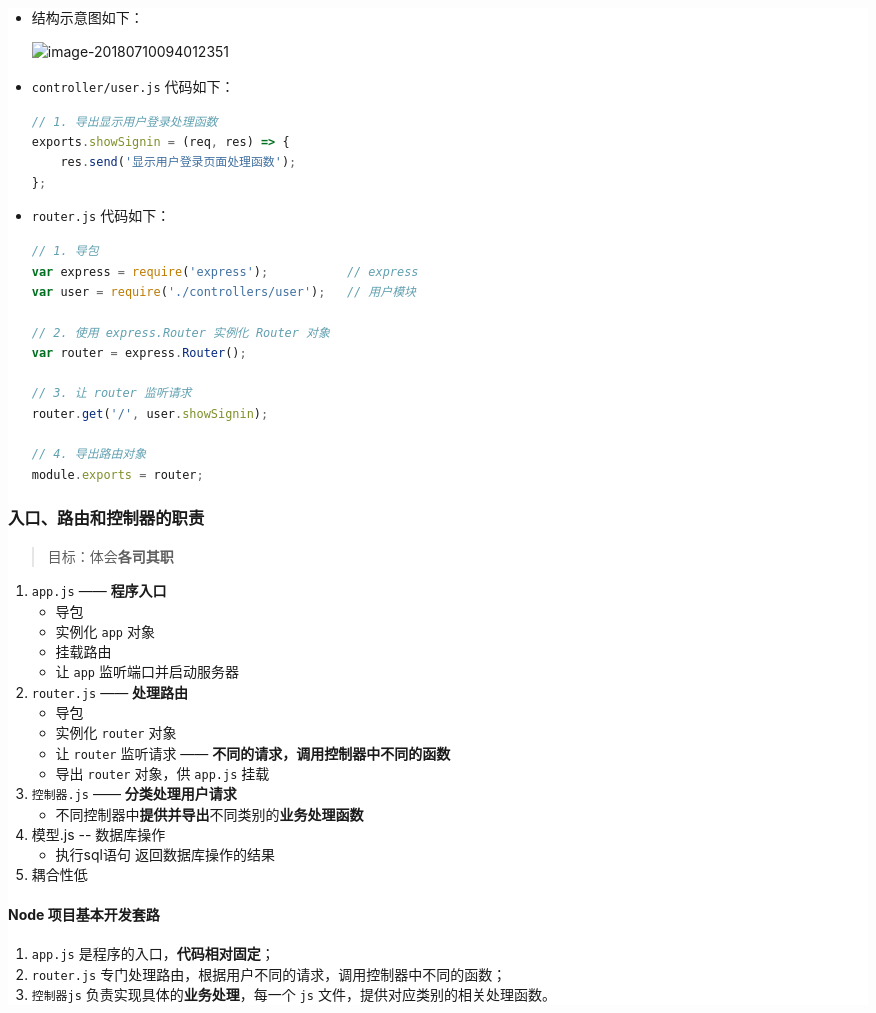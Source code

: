 - 结构示意图如下：

  ![image-20180710094012351](../%E6%95%99%E5%AD%A6%E8%B5%84%E6%BA%90/assets/image-20180710094012351.png)

- `controller/user.js` 代码如下：

  ```js
  // 1. 导出显示用户登录处理函数
  exports.showSignin = (req, res) => {
      res.send('显示用户登录页面处理函数');
  };
  ```

- `router.js` 代码如下：

  ```js
  // 1. 导包
  var express = require('express');           // express
  var user = require('./controllers/user');   // 用户模块
  
  // 2. 使用 express.Router 实例化 Router 对象
  var router = express.Router();
  
  // 3. 让 router 监听请求
  router.get('/', user.showSignin);
  
  // 4. 导出路由对象
  module.exports = router;
  ```

### 入口、路由和控制器的职责

> 目标：体会**各司其职**

1. `app.js` —— **程序入口**
   - 导包
   - 实例化 `app` 对象
   - 挂载路由
   - 让 `app` 监听端口并启动服务器
2. `router.js` —— **处理路由**
   - 导包
   - 实例化 `router` 对象
   - 让 `router` 监听请求 —— **不同的请求，调用控制器中不同的函数**
   - 导出 `router` 对象，供 `app.js` 挂载
3. `控制器.js` —— **分类处理用户请求**
   - 不同控制器中**提供并导出**不同类别的**业务处理函数**
4. 模型.js -- 数据库操作 
   - 执行sql语句 返回数据库操作的结果
5. 耦合性低



#### Node 项目基本开发套路

1. `app.js` 是程序的入口，**代码相对固定**；
2. `router.js` 专门处理路由，根据用户不同的请求，调用控制器中不同的函数；
3. `控制器js` 负责实现具体的**业务处理**，每一个 `js` 文件，提供对应类别的相关处理函数。
